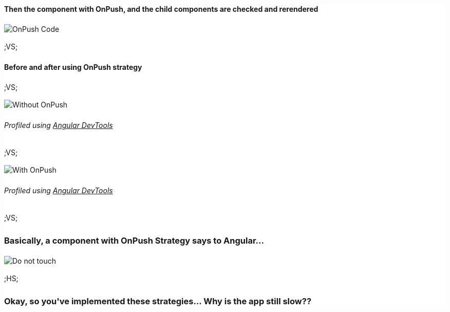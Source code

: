 





#### Then the component with OnPush, and the child components are checked and rerendered

![OnPush Code](assets/images/ng-perf/after-onpush-7.png) 

;VS;





#### Before and after using OnPush strategy

<video style="margin-inline: auto; object-fit: contain;" fullscreen autoplay controls>
  <source src="assets/videos/ng-perf/onpush.mov">
  Your browser does not support the video tag.
</video>

;VS;





![Without OnPush](assets/images/ng-perf/on-push-ng-dev-1.png) 

###### Profiled using [Angular DevTools](https://chrome.google.com/webstore/detail/angular-devtools/ienfalfjdbdpebioblfackkekamfmbnh)

;VS;





![With OnPush](assets/images/ng-perf/on-push-ng-dev-2.png) 
###### Profiled using [Angular DevTools](https://chrome.google.com/webstore/detail/angular-devtools/ienfalfjdbdpebioblfackkekamfmbnh)

;VS;





### Basically, a component with OnPush Strategy says to Angular...

![Do not touch](https://media.giphy.com/media/TfFkYL3Wn2dHA7O8CM/giphy.gif) 

;HS;


### Okay, so you've implemented these strategies... Why is the app still slow??
